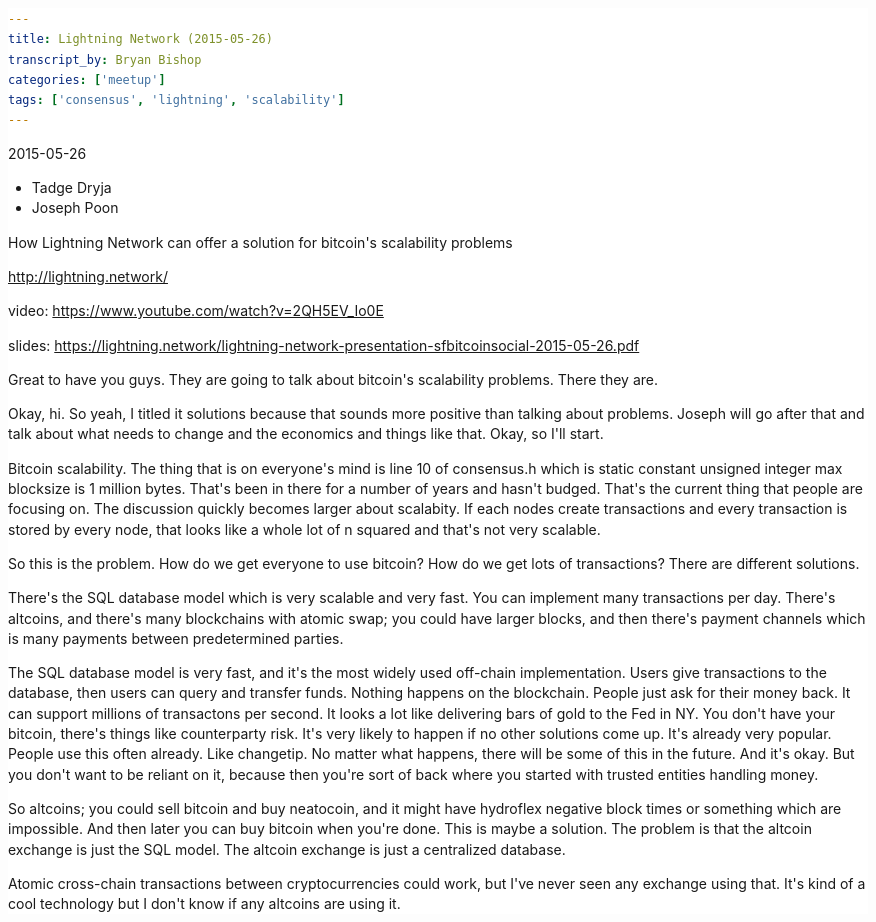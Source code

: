 ```yaml
---
title: Lightning Network (2015-05-26)
transcript_by: Bryan Bishop
categories: ['meetup']
tags: ['consensus', 'lightning', 'scalability']
---
```



2015-05-26

* Tadge Dryja
* Joseph Poon

How Lightning Network can offer a solution for bitcoin's scalability problems

<http://lightning.network/>

video: <https://www.youtube.com/watch?v=2QH5EV_Io0E>

slides: <https://lightning.network/lightning-network-presentation-sfbitcoinsocial-2015-05-26.pdf>

Great to have you guys. They are going to talk about bitcoin's scalability problems. There they are.

Okay, hi. So yeah, I titled it solutions because that sounds more positive than talking about problems. Joseph will go after that and talk about what needs to change and the economics and things like that. Okay, so I'll start.

Bitcoin scalability. The thing that is on everyone's mind is line 10 of consensus.h which is static constant unsigned integer max blocksize is 1 million bytes. That's been in there for a number of years and hasn't budged. That's the current thing that people are focusing on. The discussion quickly becomes larger about scalabity. If each nodes create transactions and every transaction is stored by every node, that looks like a whole lot of n squared and that's not very scalable.

So this is the problem. How do we get everyone to use bitcoin? How do we get lots of transactions? There are different solutions.

There's the SQL database model which is very scalable and very fast. You can implement many transactions per day. There's altcoins, and there's many blockchains with atomic swap; you could have larger blocks, and then there's payment channels which is many payments between predetermined parties.

The SQL database model is very fast, and it's the most widely used off-chain implementation. Users give transactions to the database, then users can query and transfer funds. Nothing happens on the blockchain. People just ask for their money back. It can support millions of transactons per second. It looks a lot like delivering bars of gold to the Fed in NY. You don't have your bitcoin, there's things like counterparty risk. It's very likely to happen if no other solutions come up. It's already very popular. People use this often already. Like changetip. No matter what happens, there will be some of this in the future. And it's okay. But you don't want to be reliant on it, because then you're sort of back where you started with trusted entities handling money.

So altcoins; you could sell bitcoin and buy neatocoin, and it might have hydroflex negative block times or something which are impossible. And then later you can buy bitcoin when you're done. This is maybe a solution. The problem is that the altcoin exchange is just the SQL model. The altcoin exchange is just a centralized database.

Atomic cross-chain transactions between cryptocurrencies could work, but I've never seen any exchange using that. It's kind of a cool technology but I don't know if any altcoins are using it.
